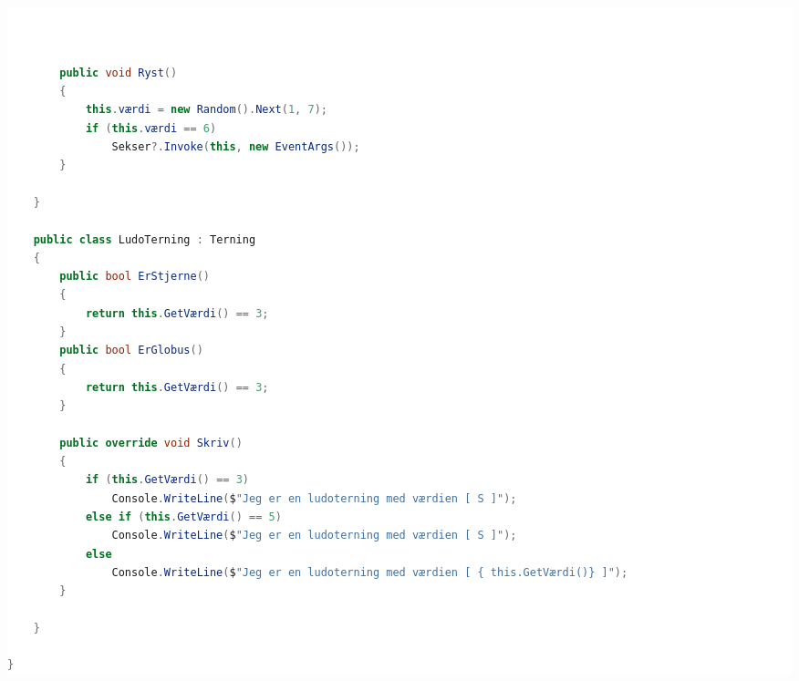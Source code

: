 ```csharp



        public void Ryst()
        {
            this.værdi = new Random().Next(1, 7);
            if (this.værdi == 6)
                Sekser?.Invoke(this, new EventArgs());
        }

    }

    public class LudoTerning : Terning
    {
        public bool ErStjerne()
        {
            return this.GetVærdi() == 3;
        }
        public bool ErGlobus()
        {
            return this.GetVærdi() == 3;
        }

        public override void Skriv()
        {
            if (this.GetVærdi() == 3)
                Console.WriteLine($"Jeg er en ludoterning med værdien [ S ]");
            else if (this.GetVærdi() == 5)
                Console.WriteLine($"Jeg er en ludoterning med værdien [ S ]");
            else
                Console.WriteLine($"Jeg er en ludoterning med værdien [ { this.GetVærdi()} ]");
        }

    }

}
```
